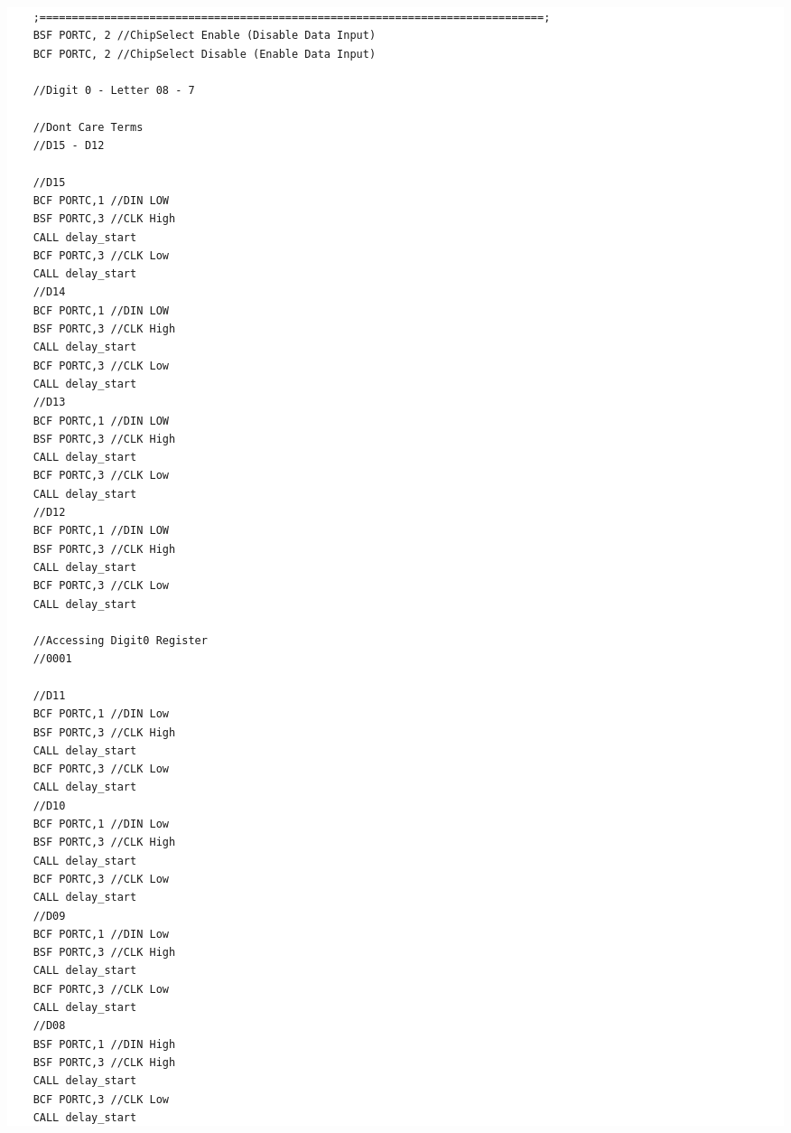         ;==============================================================================;
        BSF PORTC, 2 //ChipSelect Enable (Disable Data Input)
        BCF PORTC, 2 //ChipSelect Disable (Enable Data Input)

        //Digit 0 - Letter 08 - 7

        //Dont Care Terms 
        //D15 - D12

        //D15
        BCF PORTC,1 //DIN LOW
        BSF PORTC,3 //CLK High
        CALL delay_start
        BCF PORTC,3 //CLK Low
        CALL delay_start
        //D14
        BCF PORTC,1 //DIN LOW
        BSF PORTC,3 //CLK High
        CALL delay_start
        BCF PORTC,3 //CLK Low
        CALL delay_start
        //D13
        BCF PORTC,1 //DIN LOW
        BSF PORTC,3 //CLK High
        CALL delay_start
        BCF PORTC,3 //CLK Low
        CALL delay_start
        //D12
        BCF PORTC,1 //DIN LOW
        BSF PORTC,3 //CLK High
        CALL delay_start
        BCF PORTC,3 //CLK Low
        CALL delay_start

        //Accessing Digit0 Register
        //0001

        //D11
        BCF PORTC,1 //DIN Low
        BSF PORTC,3 //CLK High
        CALL delay_start
        BCF PORTC,3 //CLK Low
        CALL delay_start
        //D10
        BCF PORTC,1 //DIN Low
        BSF PORTC,3 //CLK High
        CALL delay_start
        BCF PORTC,3 //CLK Low
        CALL delay_start
        //D09
        BCF PORTC,1 //DIN Low
        BSF PORTC,3 //CLK High
        CALL delay_start
        BCF PORTC,3 //CLK Low
        CALL delay_start
        //D08
        BSF PORTC,1 //DIN High
        BSF PORTC,3 //CLK High
        CALL delay_start
        BCF PORTC,3 //CLK Low
        CALL delay_start
